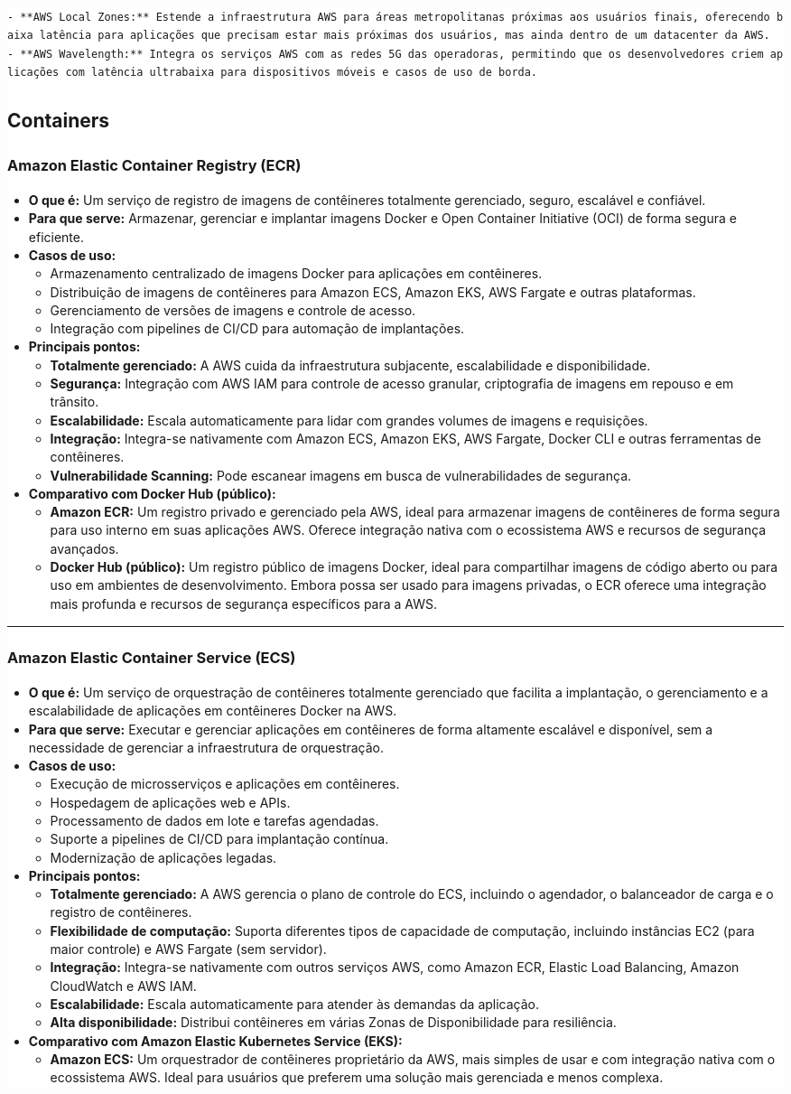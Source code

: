     - **AWS Local Zones:** Estende a infraestrutura AWS para áreas metropolitanas próximas aos usuários finais, oferecendo baixa latência para aplicações que precisam estar mais próximas dos usuários, mas ainda dentro de um datacenter da AWS.
    - **AWS Wavelength:** Integra os serviços AWS com as redes 5G das operadoras, permitindo que os desenvolvedores criem aplicações com latência ultrabaixa para dispositivos móveis e casos de uso de borda.
## Containers
### Amazon Elastic Container Registry (ECR)
- **O que é:** Um serviço de registro de imagens de contêineres totalmente gerenciado, seguro, escalável e confiável.
- **Para que serve:** Armazenar, gerenciar e implantar imagens Docker e Open Container Initiative (OCI) de forma segura e eficiente.
- **Casos de uso:**
    - Armazenamento centralizado de imagens Docker para aplicações em contêineres.
    - Distribuição de imagens de contêineres para Amazon ECS, Amazon EKS, AWS Fargate e outras plataformas.
    - Gerenciamento de versões de imagens e controle de acesso.
    - Integração com pipelines de CI/CD para automação de implantações.
- **Principais pontos:**
    - **Totalmente gerenciado:** A AWS cuida da infraestrutura subjacente, escalabilidade e disponibilidade.
    - **Segurança:** Integração com AWS IAM para controle de acesso granular, criptografia de imagens em repouso e em trânsito.
    - **Escalabilidade:** Escala automaticamente para lidar com grandes volumes de imagens e requisições.
    - **Integração:** Integra-se nativamente com Amazon ECS, Amazon EKS, AWS Fargate, Docker CLI e outras ferramentas de contêineres.
    - **Vulnerabilidade Scanning:** Pode escanear imagens em busca de vulnerabilidades de segurança.
- **Comparativo com Docker Hub (público):**
    - **Amazon ECR:** Um registro privado e gerenciado pela AWS, ideal para armazenar imagens de contêineres de forma segura para uso interno em suas aplicações AWS. Oferece integração nativa com o ecossistema AWS e recursos de segurança avançados.
    - **Docker Hub (público):** Um registro público de imagens Docker, ideal para compartilhar imagens de código aberto ou para uso em ambientes de desenvolvimento. Embora possa ser usado para imagens privadas, o ECR oferece uma integração mais profunda e recursos de segurança específicos para a AWS.
---
### Amazon Elastic Container Service (ECS)
- **O que é:** Um serviço de orquestração de contêineres totalmente gerenciado que facilita a implantação, o gerenciamento e a escalabilidade de aplicações em contêineres Docker na AWS.
- **Para que serve:** Executar e gerenciar aplicações em contêineres de forma altamente escalável e disponível, sem a necessidade de gerenciar a infraestrutura de orquestração.
- **Casos de uso:**
    - Execução de microsserviços e aplicações em contêineres.
    - Hospedagem de aplicações web e APIs.
    - Processamento de dados em lote e tarefas agendadas.
    - Suporte a pipelines de CI/CD para implantação contínua.
    - Modernização de aplicações legadas.
- **Principais pontos:**
    - **Totalmente gerenciado:** A AWS gerencia o plano de controle do ECS, incluindo o agendador, o balanceador de carga e o registro de contêineres.
    - **Flexibilidade de computação:** Suporta diferentes tipos de capacidade de computação, incluindo instâncias EC2 (para maior controle) e AWS Fargate (sem servidor).
    - **Integração:** Integra-se nativamente com outros serviços AWS, como Amazon ECR, Elastic Load Balancing, Amazon CloudWatch e AWS IAM.
    - **Escalabilidade:** Escala automaticamente para atender às demandas da aplicação.
    - **Alta disponibilidade:** Distribui contêineres em várias Zonas de Disponibilidade para resiliência.
- **Comparativo com Amazon Elastic Kubernetes Service (EKS):**
    - **Amazon ECS:** Um orquestrador de contêineres proprietário da AWS, mais simples de usar e com integração nativa com o ecossistema AWS. Ideal para usuários que preferem uma solução mais gerenciada e menos complexa.